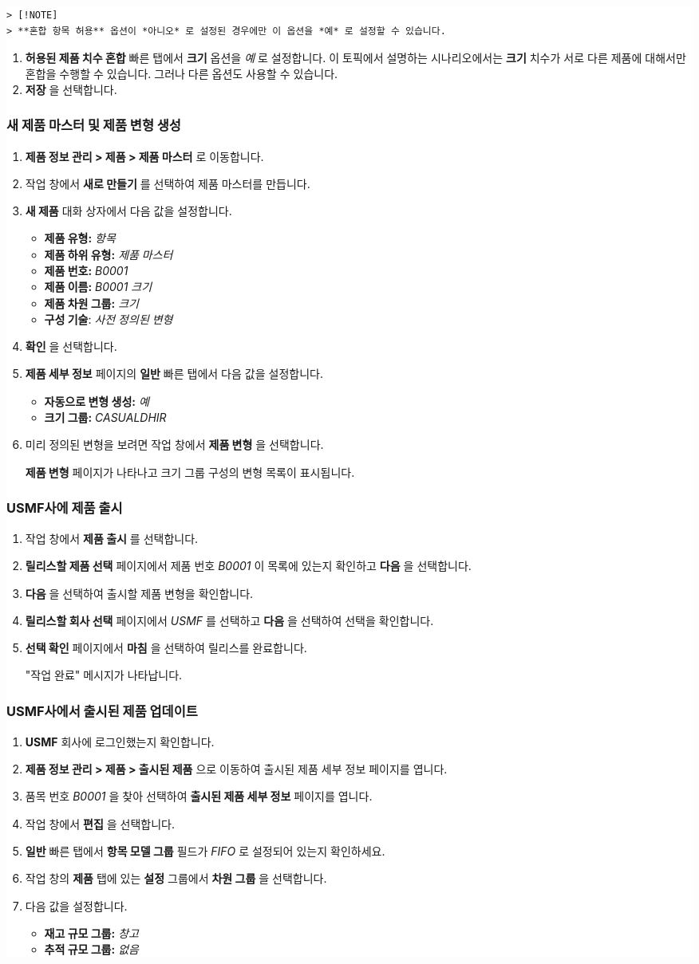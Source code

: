     > [!NOTE]
    > **혼합 항목 허용** 옵션이 *아니오* 로 설정된 경우에만 이 옵션을 *예* 로 설정할 수 있습니다.

1. **허용된 제품 치수 혼합** 빠른 탭에서 **크기** 옵션을 *예* 로 설정합니다. 이 토픽에서 설명하는 시나리오에서는 **크기** 치수가 서로 다른 제품에 대해서만 혼합을 수행할 수 있습니다. 그러나 다른 옵션도 사용할 수 있습니다.
1. **저장** 을 선택합니다.

### <a name="create-a-new-product-master-and-product-variants"></a>새 제품 마스터 및 제품 변형 생성

1. **제품 정보 관리 \> 제품 \> 제품 마스터** 로 이동합니다.
1. 작업 창에서 **새로 만들기** 를 선택하여 제품 마스터를 만듭니다.
1. **새 제품** 대화 상자에서 다음 값을 설정합니다.

    - **제품 유형:** *항목*
    - **제품 하위 유형:** *제품 마스터*
    - **제품 번호:** *B0001*
    - **제품 이름:** *B0001 크기*
    - **제품 차원 그룹:** *크기*
    - **구성 기술**: *사전 정의된 변형*

1. **확인** 을 선택합니다.
1. **제품 세부 정보** 페이지의 **일반** 빠른 탭에서 다음 값을 설정합니다.

    - **자동으로 변형 생성:** *예*
    - **크기 그룹:** *CASUALDHIR*

1. 미리 정의된 변형을 보려면 작업 창에서 **제품 변형** 을 선택합니다.

    **제품 변형** 페이지가 나타나고 크기 그룹 구성의 변형 목록이 표시됩니다.

### <a name="release-products-to-the-usmf-company"></a>USMF사에 제품 출시

1. 작업 창에서 **제품 출시** 를 선택합니다.
1. **릴리스할 제품 선택** 페이지에서 제품 번호 *B0001* 이 목록에 있는지 확인하고 **다음** 을 선택합니다.
1. **다음** 을 선택하여 출시할 제품 변형을 확인합니다.
1. **릴리스할 회사 선택** 페이지에서 *USMF* 를 선택하고 **다음** 을 선택하여 선택을 확인합니다.
1. **선택 확인** 페이지에서 **마침** 을 선택하여 릴리스를 완료합니다.

    "작업 완료" 메시지가 나타납니다.

### <a name="update-a-released-product-in-the-usmf-company"></a>USMF사에서 출시된 제품 업데이트

1. **USMF** 회사에 로그인했는지 확인합니다.
1. **제품 정보 관리 \> 제품 \> 출시된 제품** 으로 이동하여 출시된 제품 세부 정보 페이지를 엽니다.
1. 품목 번호 *B0001* 을 찾아 선택하여 **출시된 제품 세부 정보** 페이지를 엽니다.
1. 작업 창에서 **편집** 을 선택합니다.
1. **일반** 빠른 탭에서 **항목 모델 그룹** 필드가 *FIFO* 로 설정되어 있는지 확인하세요.
1. 작업 창의 **제품** 탭에 있는 **설정** 그룹에서 **차원 그룹** 을 선택합니다.
1. 다음 값을 설정합니다.

    - **재고 규모 그룹:** *창고*
    - **추적 규모 그룹:** *없음*
